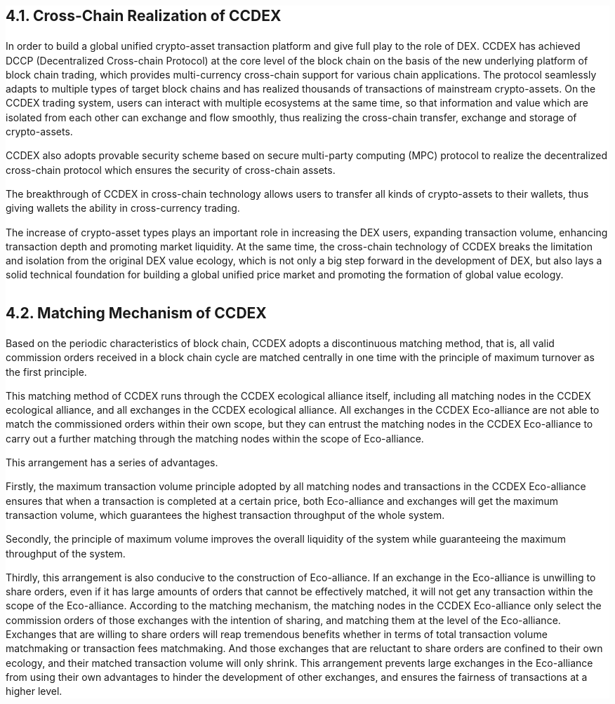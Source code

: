 ## 4.1. Cross-Chain Realization of CCDEX ##

In order to build a global unified crypto-asset transaction platform and give full play to the role of DEX. CCDEX has achieved DCCP (Decentralized Cross-chain Protocol) at the core level of the block chain on the basis of the new underlying platform of block chain trading, which provides multi-currency cross-chain support for various chain applications. The protocol seamlessly adapts to multiple types of target block chains and has realized thousands of transactions of mainstream crypto-assets. On the CCDEX trading system, users can interact with multiple ecosystems at the same time, so that information and value which are isolated from each other can exchange and flow smoothly, thus realizing the cross-chain transfer, exchange and storage of crypto-assets.

CCDEX also adopts provable security scheme based on secure multi-party computing (MPC) protocol to realize the decentralized cross-chain protocol which ensures the security of cross-chain assets.

The breakthrough of CCDEX in cross-chain technology allows users to transfer all kinds of crypto-assets to their wallets, thus giving wallets the ability in cross-currency trading.

The increase of crypto-asset types plays an important role in increasing the DEX users, expanding transaction volume, enhancing transaction depth and promoting market liquidity. At the same time, the cross-chain technology of CCDEX breaks the limitation and isolation from the original DEX value ecology, which is not only a big step forward in the development of DEX, but also lays a solid technical foundation for building a global unified price market and promoting the formation of global value ecology.

## 4.2. Matching Mechanism of CCDEX ##

Based on the periodic characteristics of block chain, CCDEX adopts a discontinuous matching method, that is, all valid commission orders received in a block chain cycle are matched centrally in one time with the principle of maximum turnover as the first principle.

This matching method of CCDEX runs through the CCDEX ecological alliance itself, including all matching nodes in the CCDEX ecological alliance, and all exchanges in the CCDEX ecological alliance. All exchanges in the CCDEX Eco-alliance are not able to match the commissioned orders within their own scope, but they can entrust the matching nodes in the CCDEX Eco-alliance to carry out a further matching through the matching nodes within the scope of Eco-alliance.

This arrangement has a series of advantages.

Firstly, the maximum transaction volume principle adopted by all matching nodes and transactions in the CCDEX Eco-alliance ensures that when a transaction is completed at a certain price, both Eco-alliance and exchanges will get the maximum transaction volume, which guarantees the highest transaction throughput of the whole system.

Secondly, the principle of maximum volume improves the overall liquidity of the system while guaranteeing the maximum throughput of the system.

Thirdly, this arrangement is also conducive to the construction of Eco-alliance. If an exchange in the Eco-alliance is unwilling to share orders, even if it has large amounts of orders that cannot be effectively matched, it will not get any transaction within the scope of the Eco-alliance. According to the matching mechanism, the matching nodes in the CCDEX Eco-alliance only select the commission orders of those exchanges with the intention of sharing, and matching them at the level of the Eco-alliance. Exchanges that are willing to share orders will reap tremendous benefits whether in terms of total transaction volume matchmaking or transaction fees matchmaking. And those exchanges that are reluctant to share orders are confined to their own ecology, and their matched transaction volume will only shrink. This arrangement prevents large exchanges in the Eco-alliance from using their own advantages to hinder the development of other exchanges, and ensures the fairness of transactions at a higher level.
